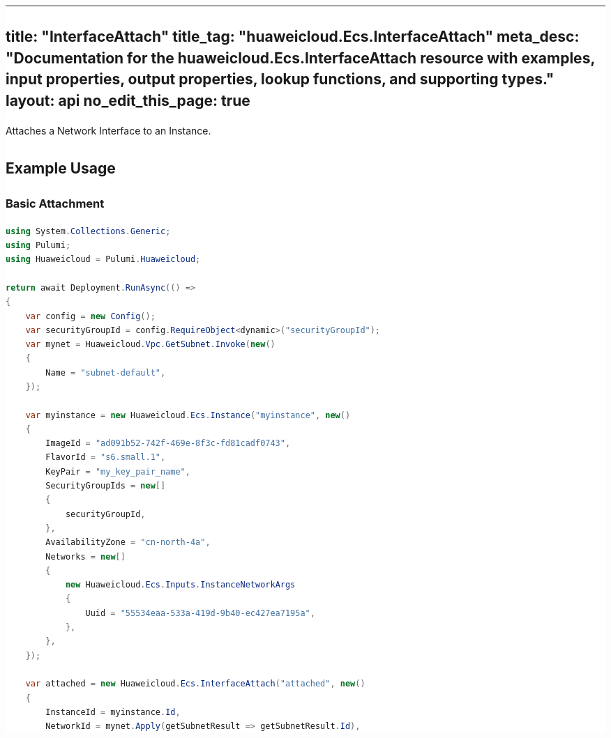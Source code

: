 
---
title: "InterfaceAttach"
title_tag: "huaweicloud.Ecs.InterfaceAttach"
meta_desc: "Documentation for the huaweicloud.Ecs.InterfaceAttach resource with examples, input properties, output properties, lookup functions, and supporting types."
layout: api
no_edit_this_page: true
---






Attaches a Network Interface to an Instance.

<div><pulumi-examples>

## Example Usage

<div><pulumi-chooser type="language" options="typescript,python,go,csharp,java,yaml"></pulumi-chooser></div>


### Basic Attachment


<div>
<pulumi-choosable type="language" values="csharp">

```csharp
using System.Collections.Generic;
using Pulumi;
using Huaweicloud = Pulumi.Huaweicloud;

return await Deployment.RunAsync(() => 
{
    var config = new Config();
    var securityGroupId = config.RequireObject<dynamic>("securityGroupId");
    var mynet = Huaweicloud.Vpc.GetSubnet.Invoke(new()
    {
        Name = "subnet-default",
    });

    var myinstance = new Huaweicloud.Ecs.Instance("myinstance", new()
    {
        ImageId = "ad091b52-742f-469e-8f3c-fd81cadf0743",
        FlavorId = "s6.small.1",
        KeyPair = "my_key_pair_name",
        SecurityGroupIds = new[]
        {
            securityGroupId,
        },
        AvailabilityZone = "cn-north-4a",
        Networks = new[]
        {
            new Huaweicloud.Ecs.Inputs.InstanceNetworkArgs
            {
                Uuid = "55534eaa-533a-419d-9b40-ec427ea7195a",
            },
        },
    });

    var attached = new Huaweicloud.Ecs.InterfaceAttach("attached", new()
    {
        InstanceId = myinstance.Id,
        NetworkId = mynet.Apply(getSubnetResult => getSubnetResult.Id),
```